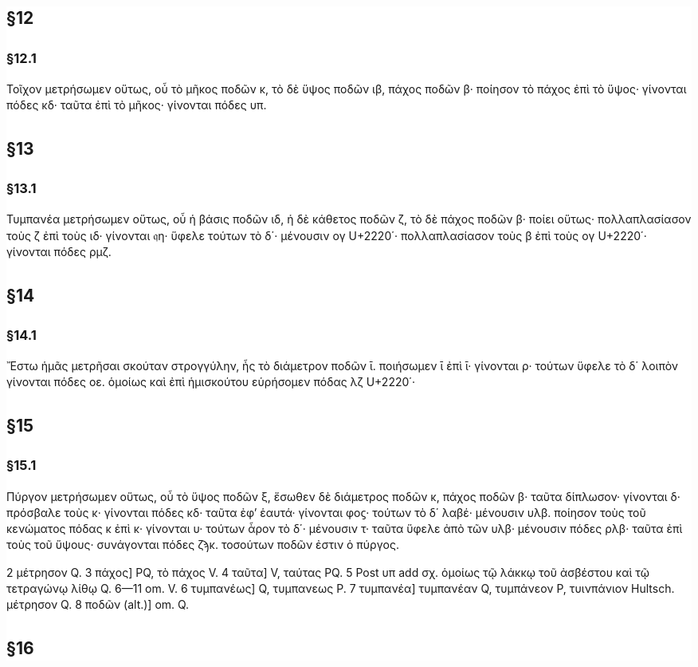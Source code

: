 ## §12  

### §12.1  

<p>Τοῖχον μετρήσωμεν οὕτως, οὗ τὸ μῆκος ποδῶν κ,
τὸ δὲ ὕψος ποδῶν ιβ, πάχος ποδῶν β· ποίησον τὸ
πάχος ἐπὶ τὸ ὕψος· γίνονται πόδες κδ· ταῦτα ἐπὶ τὸ
μῆκος· γίνονται πόδες υπ.</p> <lb n="5"/>  

## §13  

### §13.1  

<p>Τυμπανέα μετρήσωμεν οὕτως, οὗ ἡ βάσις ποδῶν
ιδ, ἡ δὲ κάθετος ποδῶν ζ, τὸ δὲ πάχος ποδῶν β·
ποίει οὕτως· πολλαπλασίασον τοὺς ζ ἐπὶ τοὺς ιδ· γίνονται
𝔮η· ὕφελε τούτων τὸ δ΄· μένουσιν ογ U+2220΄· πολλαπλασίασον <lb n="10"/>
τοὺς β ἐπὶ τοὺς ογ U+2220΄· γίνονται πόδες ρμζ.</p>  

## §14  

### §14.1  

<p>Ἔστω ἡμᾶς μετρῆσαι σκούταν στρογγύλην, ἧς τὸ
διάμετρον ποδῶν ῑ. ποιήσωμεν ῑ ἐπὶ ῑ· γίνονται ρ·
τούτων ὕφελε τὸ δ΄ λοιπὸν γίνονται πόδες οε. <lb n="15"/>
ὁμοίως καὶ ἐπὶ ἡμισκούτου εὑρήσομεν πόδας λζ U+2220΄·</p>  

## §15  

### §15.1  

<p>Πύργον μετρήσωμεν οὕτως, οὗ τὸ ὕψος ποδῶν ξ,
ἔσωθεν δὲ διάμετρος ποδῶν κ, πάχος ποδῶν β· ταῦτα
δίπλωσον· γίνονται δ· πρόσβαλε τοὺς κ· γίνονται πόδες <lb n="20"/>
κδ· ταῦτα ἐφʼ ἑαυτά· γίνονται φοϛ· τούτων τὸ δ΄
λαβέ· μένουσιν υλβ. ποίησον τοὺς τοῦ κενώματος πόδας
κ ἐπὶ κ· γίνονται υ· τούτων ἆρον τὸ δ΄· μένουσιν
τ· ταῦτα ὕφελε ἀπὸ τῶν υλβ· μένουσιν πόδες ρλβ·
ταῦτα ἐπὶ τοὺς τοῦ ὕψους· συνάγονται πόδες ζϡκ. <lb n="25"/>
τοσούτων ποδῶν ἐστιν ὁ πύργος.</p>
<note type="footnote">2 μέτρησον Q. 3 πάχος] PQ, τὸ πάχος V. 4 ταῦτα] V,
ταύτας PQ. 5 Post υπ add σχ. ὁμοίως τῷ λάκκῳ τοῦ ἀσβέστου
καὶ τῷ τετραγώνῳ λίθῳ Q. 6—11 om. V. 6 τυμπανέως] Q,
τυμπανεως P. 7 τυμπανέα] τυμπανέαν Q, τυμπάνεον P, τυινπάνιον
Hultsch. μέτρησον Q. 8 ποδῶν (alt.)] om. Q.</note>  

## §16  
